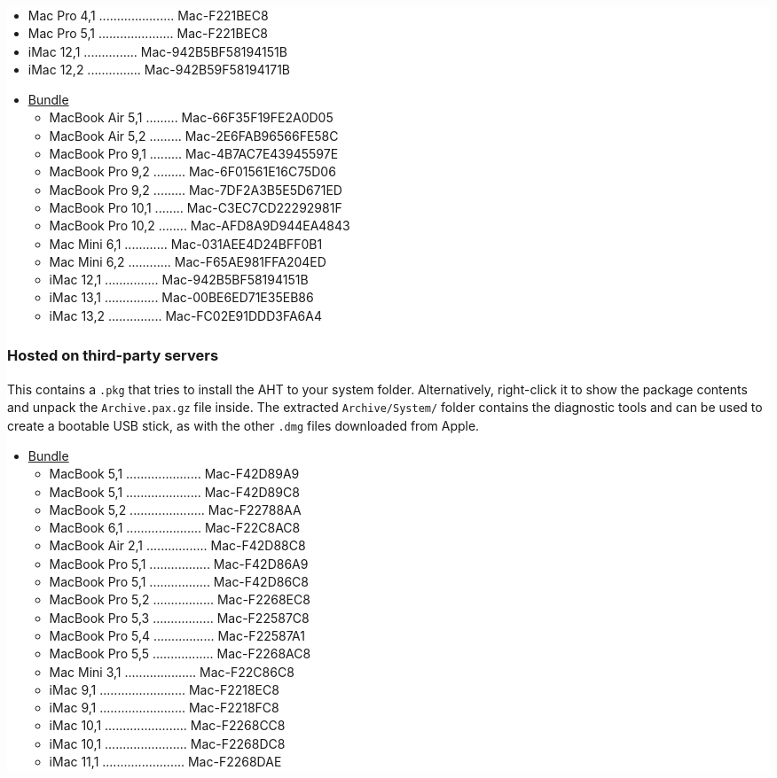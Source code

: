   - Mac Pro 4,1 ..................... Mac-F221BEC8
  - Mac Pro 5,1 ..................... Mac-F221BEC8
  - iMac 12,1 ............... Mac-942B5BF58194151B
  - iMac 12,2 ............... Mac-942B59F58194171B
* [Bundle](https://download.info.apple.com/Apple_Hardware_Test/022-6031-A.dmg)
  - MacBook Air 5,1 ......... Mac-66F35F19FE2A0D05
  - MacBook Air 5,2 ......... Mac-2E6FAB96566FE58C
  - MacBook Pro 9,1 ......... Mac-4B7AC7E43945597E
  - MacBook Pro 9,2 ......... Mac-6F01561E16C75D06
  - MacBook Pro 9,2 ......... Mac-7DF2A3B5E5D671ED
  - MacBook Pro 10,1 ........ Mac-C3EC7CD22292981F
  - MacBook Pro 10,2 ........ Mac-AFD8A9D944EA4843
  - Mac Mini 6,1 ............ Mac-031AEE4D24BFF0B1
  - Mac Mini 6,2 ............ Mac-F65AE981FFA204ED
  - iMac 12,1 ............... Mac-942B5BF58194151B
  - iMac 13,1 ............... Mac-00BE6ED71E35EB86
  - iMac 13,2 ............... Mac-FC02E91DDD3FA6A4

### Hosted on third-party servers

This contains a `.pkg` that tries to install the AHT to your system folder. Alternatively, right-click it to show the package contents and unpack the `Archive.pax.gz` file inside. The extracted `Archive/System/` folder contains the diagnostic tools and can be used to create a bootable USB stick, as with the other `.dmg` files downloaded from Apple.

* [Bundle](http://arhiva.macforum.ro/files/AHT-iMac10,1.zip)
  - MacBook 5,1 ..................... Mac-F42D89A9
  - MacBook 5,1 ..................... Mac-F42D89C8
  - MacBook 5,2 ..................... Mac-F22788AA
  - MacBook 6,1 ..................... Mac-F22C8AC8
  - MacBook Air 2,1 ................. Mac-F42D88C8
  - MacBook Pro 5,1 ................. Mac-F42D86A9
  - MacBook Pro 5,1 ................. Mac-F42D86C8
  - MacBook Pro 5,2 ................. Mac-F2268EC8
  - MacBook Pro 5,3 ................. Mac-F22587C8
  - MacBook Pro 5,4 ................. Mac-F22587A1
  - MacBook Pro 5,5 ................. Mac-F2268AC8
  - Mac Mini 3,1 .................... Mac-F22C86C8
  - iMac 9,1 ........................ Mac-F2218EC8
  - iMac 9,1 ........................ Mac-F2218FC8
  - iMac 10,1 ....................... Mac-F2268CC8
  - iMac 10,1 ....................... Mac-F2268DC8
  - iMac 11,1 ....................... Mac-F2268DAE
